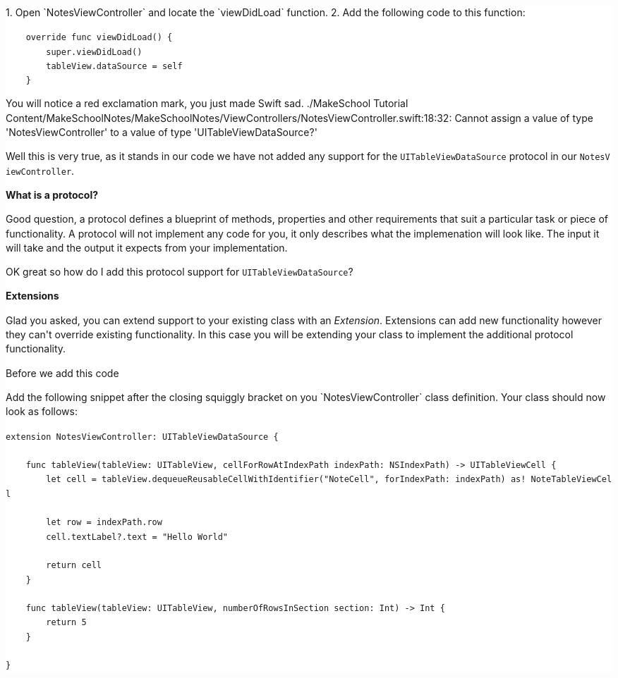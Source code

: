 <div class="action"></div>
1. Open `NotesViewController` and locate the `viewDidLoad` function.
2. Add the following code to this function:

```
    override func viewDidLoad() {
        super.viewDidLoad()
        tableView.dataSource = self
    }
```

You will notice a red exclamation mark, you just made Swift sad.
./MakeSchool Tutorial Content/MakeSchoolNotes/MakeSchoolNotes/ViewControllers/NotesViewController.swift:18:32: Cannot assign a value of type 'NotesViewController' to a value of type 'UITableViewDataSource?'

Well this is very true, as it stands in our code we have not added any support for the `UITableViewDataSource` protocol in our `NotesViewController`.

**What is a protocol?**

Good question, a protocol defines a blueprint of methods, properties and other requirements that suit a particular task or piece of functionality.  A protocol
will not implement any code for you, it only describes what the implemenation will look like. The input it will take and the output it expects from your implementation.

OK great so how do I add this protocol support for `UITableViewDataSource`?

**Extensions**

Glad you asked, you can extend support to your existing class with an *Extension*. Extensions can add new functionality however they can't override existing functionality.
In this case you will be extending your class to implement the additional protocol functionality.

Before we add this code

<div class="action"></div>
Add the following snippet after the closing squiggly bracket on you `NotesViewController` class definition. Your class should now look as follows:

```
extension NotesViewController: UITableViewDataSource {

    func tableView(tableView: UITableView, cellForRowAtIndexPath indexPath: NSIndexPath) -> UITableViewCell {
        let cell = tableView.dequeueReusableCellWithIdentifier("NoteCell", forIndexPath: indexPath) as! NoteTableViewCell

        let row = indexPath.row
        cell.textLabel?.text = "Hello World"

        return cell
    }

    func tableView(tableView: UITableView, numberOfRowsInSection section: Int) -> Int {
        return 5
    }

}
```
